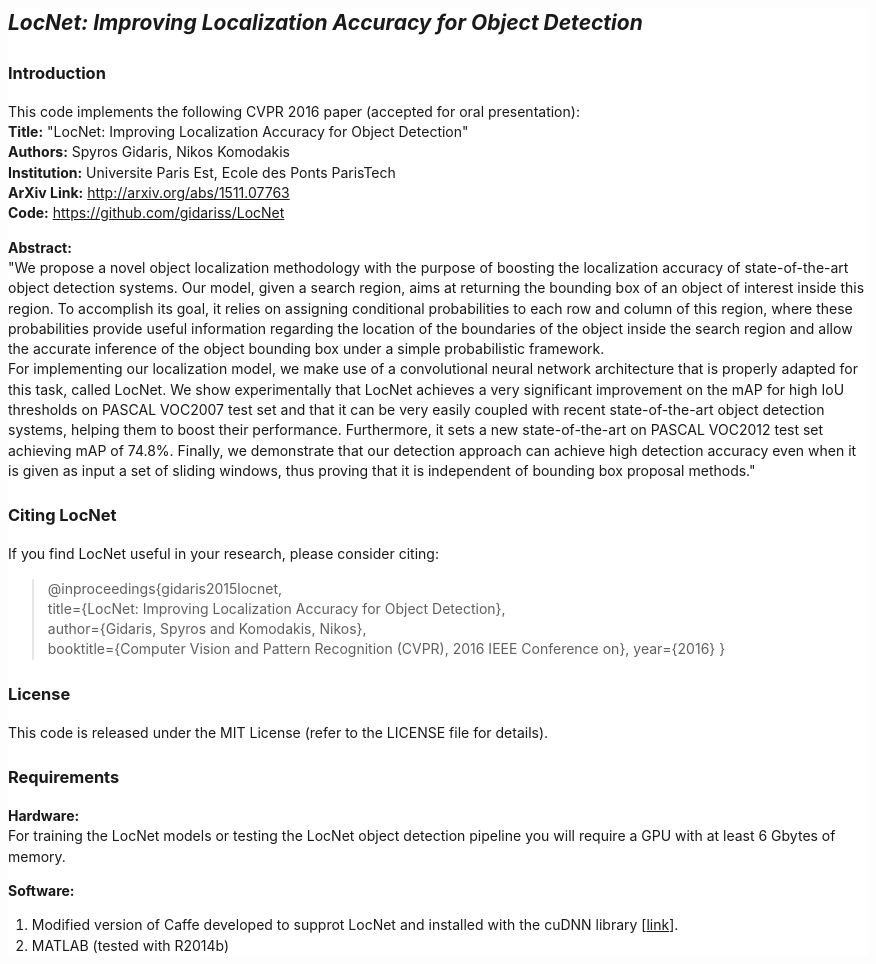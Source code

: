 ## *LocNet: Improving Localization Accuracy for Object Detection*

### Introduction

This code implements the following CVPR 2016 paper (accepted for oral presentation):    
**Title:**      "LocNet: Improving Localization Accuracy for Object Detection"    
**Authors:**     Spyros Gidaris, Nikos Komodakis    
**Institution:** Universite Paris Est, Ecole des Ponts ParisTech    
**ArXiv Link:**  http://arxiv.org/abs/1511.07763   
**Code:**        https://github.com/gidariss/LocNet    

**Abstract:**  
"We propose a novel object localization methodology with the purpose of boosting the localization accuracy of state-of-the-art object detection systems. Our model, given a search region, aims at returning the bounding box of an object of interest inside this region. To accomplish its goal, it relies on assigning conditional probabilities to each row and column of this region, where these probabilities provide useful information regarding the location of the boundaries of the object inside the search region and allow the accurate inference of the object bounding box under a simple probabilistic framework.  
For implementing our localization model, we make use of a convolutional neural network architecture that is properly adapted for this task, called LocNet. We show experimentally that LocNet achieves a very significant improvement on the mAP for high IoU thresholds on PASCAL VOC2007 test set and that it can be very easily coupled with recent state-of-the-art object detection systems, helping them to boost their performance. Furthermore, it sets a new state-of-the-art on PASCAL VOC2012 test set achieving mAP of 74.8%. Finally, we demonstrate that our detection approach can achieve high detection accuracy even when it is given as input a set of sliding windows, thus proving that it is independent of bounding box proposal methods."   


### Citing LocNet

If you find LocNet useful in your research, please consider citing:   

> @inproceedings{gidaris2015locnet,  
  title={LocNet: Improving Localization Accuracy for Object Detection},  
  author={Gidaris, Spyros and Komodakis, Nikos},  
  booktitle={Computer Vision and Pattern Recognition (CVPR), 2016 IEEE Conference on},
  year={2016}
}  

### License
This code is released under the MIT License (refer to the LICENSE file for details).  

### Requirements

**Hardware:**  
For training the LocNet models or testing the LocNet object detection pipeline you will require a  GPU with at least 6 Gbytes of memory.

**Software:**  
1. Modified version of Caffe developed to supprot LocNet and installed with the cuDNN library [[link](https://github.com/gidariss/caffe_LocNet)].  
2. MATLAB (tested with R2014b)  
  